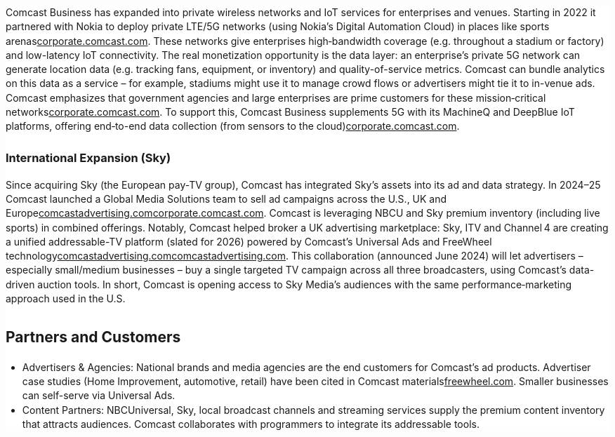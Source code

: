 Comcast Business has expanded into private wireless networks and IoT services for enterprises and venues. Starting in 2022 it partnered with Nokia to deploy private LTE/5G networks (using Nokia’s Digital Automation Cloud) in places like sports arenas[corporate.comcast.com](https://corporate.comcast.com/press/releases/comcast-business-collaborates-with-nokia-to-drive-innovation-in-5g-private-wireless-networking#:~:text=Comcast%20Business%20today%20announced%20it,solution%20and%20digitalization%20enabler%20platform). These networks give enterprises high‑bandwidth coverage (e.g. throughout a stadium or factory) and low-latency IoT connectivity. The real monetization opportunity is the data layer: an enterprise’s private 5G network can generate location data (e.g. tracking fans, equipment, or inventory) and quality-of-service metrics. Comcast can bundle analytics on this data as a service – for example, stadiums might use it to manage crowd flows or advertisers might tie it to in-venue ads. Comcast emphasizes that government agencies and large enterprises are prime customers for these mission‑critical networks[corporate.comcast.com](https://corporate.comcast.com/press/releases/comcast-business-collaborates-with-nokia-to-drive-innovation-in-5g-private-wireless-networking#:~:text=Enterprise%20businesses%2C%20as%20well%20as,expanding%20ecosystem%20of%20connected%20devices). To support this, Comcast Business supplements 5G with its MachineQ and DeepBlue IoT platforms, offering end‑to-end data collection (from sensors to the cloud)[corporate.comcast.com](https://corporate.comcast.com/press/releases/comcast-business-collaborates-with-nokia-to-drive-innovation-in-5g-private-wireless-networking#:~:text=Private%20wireless%20networks%20enhance%20Comcast,businesses%20better%20prepare%20for%20the).

### International Expansion (Sky)

Since acquiring Sky (the European pay-TV group), Comcast has integrated Sky’s assets into its ad and data strategy. In 2024–25 Comcast launched a Global Media Solutions team to sell ad campaigns across the U.S., UK and Europe[comcastadvertising.com](https://comcastadvertising.com/news/comcast-advertising-announces-international-expansion-and-launch-of-new-global-media-solutions-team/#:~:text=London%20%E2%80%93%2028%20April%2C%202025,its%20portfolio%20of%20premium%20inventory)[corporate.comcast.com](https://corporate.comcast.com/stories/introducing-comcast-advertisings-media-solutions#:~:text=To%20better%20serve%20the%20needs,group%20headquartered%20out%20of%20London). Comcast is leveraging NBCU and Sky premium inventory (including live sports) in combined offerings. Notably, Comcast helped broker a UK advertising marketplace: Sky, ITV and Channel 4 are creating a unified addressable-TV platform (slated for 2026) powered by Comcast’s Universal Ads and FreeWheel technology[comcastadvertising.com](https://comcastadvertising.com/news/sky-channel-4-and-itv-announce-joint-intent-to-launch-groundbreaking-premium-video-advertising-marketplace/#:~:text=For%20the%20first%20time%2C%20small,and%20its%20Universal%20Ads%20platform)[comcastadvertising.com](https://comcastadvertising.com/news/sky-channel-4-and-itv-announce-joint-intent-to-launch-groundbreaking-premium-video-advertising-marketplace/#:~:text=marketplace%2C%20which%20is%20set%20to,Ads%20platform%20and%20FreeWheel%E2%80%99s%20technology). This collaboration (announced June 2024) will let advertisers – especially small/medium businesses – buy a single targeted TV campaign across all three broadcasters, using Comcast’s data-driven auction tools. In short, Comcast is opening access to Sky Media’s audiences with the same performance‑marketing approach used in the U.S.

## Partners and Customers

-   Advertisers & Agencies: National brands and media agencies are the end customers for Comcast’s ad products. Advertiser case studies (Home Improvement, automotive, retail) have been cited in Comcast materials[freewheel.com](https://www.freewheel.com/news/comcast-advertising-unveils-several-industry-first-performance-based-solutions-across-its-portfolio-of-brands#:~:text=,confident%20their%20media%20spend%20is). Smaller businesses can self-serve via Universal Ads.
-   Content Partners: NBCUniversal, Sky, local broadcast channels and streaming services supply the premium content inventory that attracts audiences. Comcast collaborates with programmers to integrate its addressable tools.